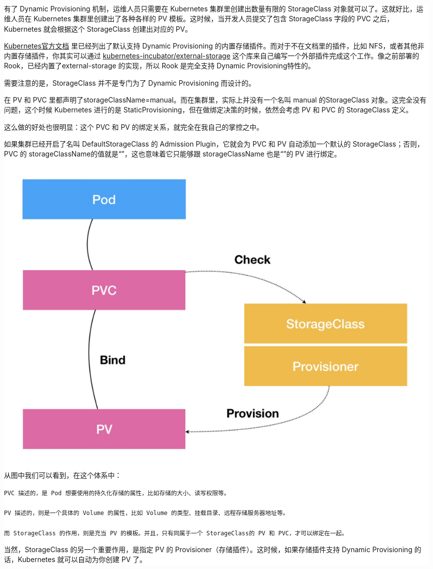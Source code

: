 有了 Dynamic Provisioning 机制，运维人员只需要在 Kubernetes 集群里创建出数量有限的 StorageClass 对象就可以了。这就好比，运维人员在 Kubernetes 集群里创建出了各种各样的 PV 模板。这时候，当开发人员提交了包含 StorageClass 字段的 PVC 之后，Kubernetes 就会根据这个 StorageClass 创建出对应的 PV。

[Kubernetes官方文档](https://kubernetes.io/docs/concepts/storage/storage-classes/#provisioner) 里已经列出了默认支持 Dynamic Provisioning 的内置存储插件。而对于不在文档里的插件，比如 NFS，或者其他非内置存储插件，你其实可以通过 [kubernetes-incubator/external-storage](https://github.com/kubernetes-incubator/external-storage) 这个库来自己编写一个外部插件完成这个工作。像之前部署的 Rook，已经内置了external-storage 的实现，所以 Rook 是完全支持 Dynamic Provisioning特性的。

需要注意的是，StorageClass 并不是专门为了 Dynamic Provisioning 而设计的。

在 PV 和 PVC 里都声明了storageClassName=manual。而在集群里，实际上并没有一个名叫 manual 的StorageClass 对象。这完全没有问题，这个时候 Kubernetes 进行的是 StaticProvisioning，但在做绑定决策的时候，依然会考虑 PV 和 PVC 的 StorageClass 定义。

这么做的好处也很明显：这个 PVC 和 PV 的绑定关系，就完全在我自己的掌控之中。

如果集群已经开启了名叫 DefaultStorageClass 的 Admission Plugin，它就会为 PVC 和 PV 自动添加一个默认的 StorageClass；否则，PVC 的 storageClassName的值就是“”，这也意味着它只能够跟 storageClassName 也是“”的 PV 进行绑定。

![k8s存储](image/k8s存储.png)

从图中我们可以看到，在这个体系中：
```text
PVC 描述的，是 Pod 想要使用的持久化存储的属性，比如存储的大小、读写权限等。

PV 描述的，则是一个具体的 Volume 的属性，比如 Volume 的类型、挂载目录、远程存储服务器地址等。

而 StorageClass 的作用，则是充当 PV 的模板。并且，只有同属于一个 StorageClass的 PV 和 PVC，才可以绑定在一起。
```

当然，StorageClass 的另一个重要作用，是指定 PV 的 Provisioner（存储插件）。这时候，如果存储插件支持 Dynamic Provisioning 的话，Kubernetes 就可以自动为你创建 PV 了。










